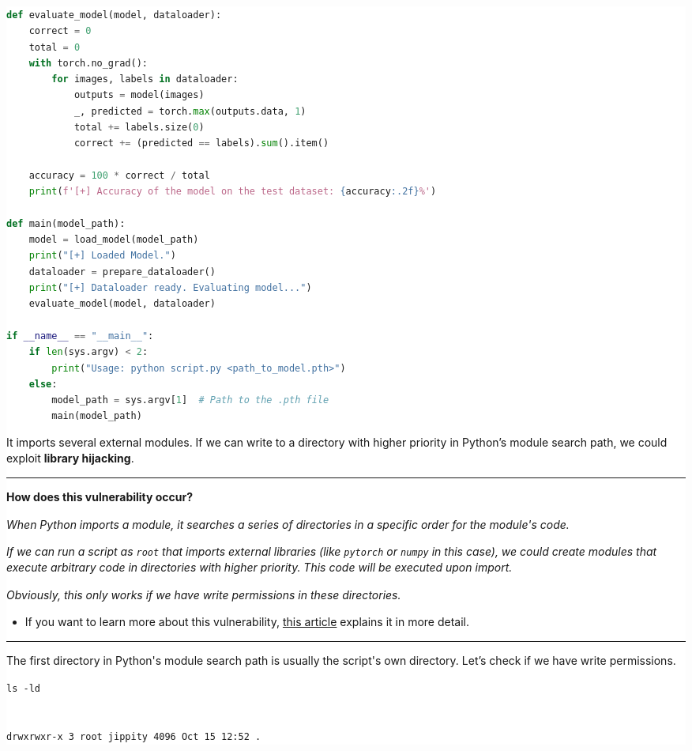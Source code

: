 ```python
def evaluate_model(model, dataloader):
    correct = 0
    total = 0
    with torch.no_grad():  
        for images, labels in dataloader:
            outputs = model(images)
            _, predicted = torch.max(outputs.data, 1)
            total += labels.size(0)
            correct += (predicted == labels).sum().item()
    
    accuracy = 100 * correct / total
    print(f'[+] Accuracy of the model on the test dataset: {accuracy:.2f}%')

def main(model_path):
    model = load_model(model_path)
    print("[+] Loaded Model.")
    dataloader = prepare_dataloader()
    print("[+] Dataloader ready. Evaluating model...")
    evaluate_model(model, dataloader)

if __name__ == "__main__":
    if len(sys.argv) < 2:
        print("Usage: python script.py <path_to_model.pth>")
    else:
        model_path = sys.argv[1]  # Path to the .pth file
        main(model_path)
```

It imports several external modules. If we can write to a directory with higher priority in Python’s module search path, we could exploit **library hijacking**.

---

**How does this vulnerability occur?**

*When Python imports a module, it searches a series of directories in a specific order for the module's code.*

*If we can run a script as `root` that imports external libraries (like `pytorch` or `numpy` in this case), we could create modules that execute arbitrary code in directories with higher priority. This code will be executed upon import.*

*Obviously, this only works if we have write permissions in these directories.*

* If you want to learn more about this vulnerability, [this article](https://medium.com/analytics-vidhya/python-library-hijacking-on-linux-with-examples-a31e6a9860c8) explains it in more detail.

---

The first directory in Python's module search path is usually the script's own directory. Let’s check if we have write permissions.

```
ls -ld


drwxrwxr-x 3 root jippity 4096 Oct 15 12:52 .
```
